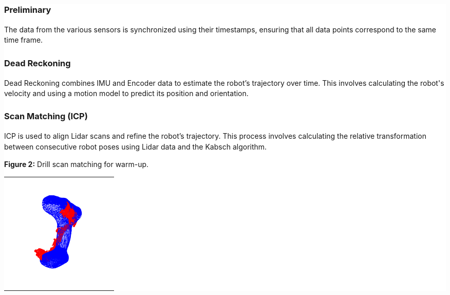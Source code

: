 ### Preliminary
The data from the various sensors is synchronized using their timestamps, ensuring that all data points correspond to the same time frame.

### Dead Reckoning
Dead Reckoning combines IMU and Encoder data to estimate the robot’s trajectory over time. This involves calculating the robot's velocity and using a motion model to predict its position and orientation.


### Scan Matching (ICP)
ICP is used to align Lidar scans and refine the robot’s trajectory. This process involves calculating the relative transformation between consecutive robot poses using Lidar data and the Kabsch algorithm.

**Figure 2:** Drill scan matching for warm-up.
<table>
  <tr>
    <td><img src="/images/drill_1.png" alt="Drill 1" width="200"/></td>